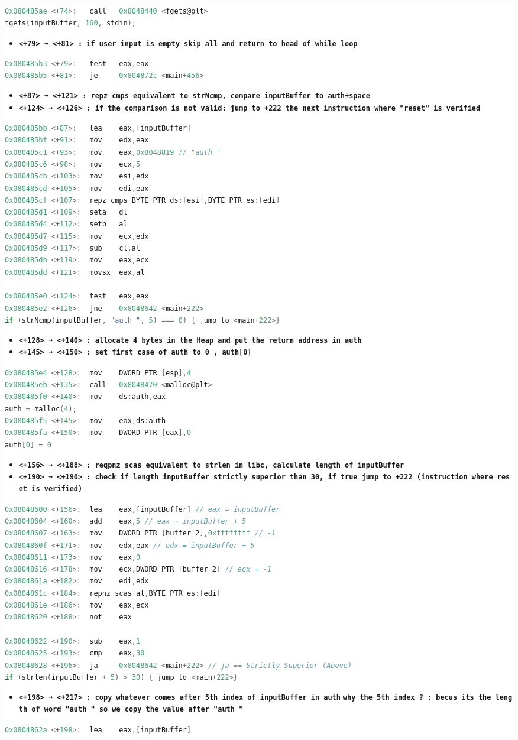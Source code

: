 ```c
0x080485ae <+74>:	call   0x8048440 <fgets@plt>
fgets(inputBuffer, 160, stdin);
```
- **`<+79> ➜ <+81> : if user input is empty skip all and return to head of while loop`**
```c
0x080485b3 <+79>:	test   eax,eax
0x080485b5 <+81>:	je     0x804872c <main+456>
```
- **`<+87> ➜ <+121> : repz cmps equivalent to strNcmp, compare inputBuffer to auth+space`**
- **`<+124> ➜ <+126> : if the comparison is not valid: jump to +222 the next instruction where "reset" is verified`**
```c
0x080485bb <+87>:	lea    eax,[inputBuffer]
0x080485bf <+91>:	mov    edx,eax
0x080485c1 <+93>:	mov    eax,0x8048819 // "auth "
0x080485c6 <+98>:	mov    ecx,5
0x080485cb <+103>:	mov    esi,edx
0x080485cd <+105>:	mov    edi,eax
0x080485cf <+107>:	repz cmps BYTE PTR ds:[esi],BYTE PTR es:[edi]
0x080485d1 <+109>:	seta   dl
0x080485d4 <+112>:	setb   al
0x080485d7 <+115>:	mov    ecx,edx
0x080485d9 <+117>:	sub    cl,al
0x080485db <+119>:	mov    eax,ecx
0x080485dd <+121>:	movsx  eax,al

0x080485e0 <+124>:	test   eax,eax
0x080485e2 <+126>:	jne    0x8048642 <main+222>
if (strNcmp(inputBuffer, "auth ", 5) === 0) { jump to <main+222>}
```
- **`<+128> ➜ <+140> : allocate 4 bytes in the Heap and put the return address in auth`**
- **`<+145> ➜ <+150> : set first case of auth to 0 , auth[0]`**
```c
0x080485e4 <+128>:	mov    DWORD PTR [esp],4
0x080485eb <+135>:	call   0x8048470 <malloc@plt>
0x080485f0 <+140>:	mov    ds:auth,eax
auth = malloc(4);
0x080485f5 <+145>:	mov    eax,ds:auth
0x080485fa <+150>:	mov    DWORD PTR [eax],0
auth[0] = 0
```
- **`<+156> ➜ <+188> : reqpnz scas equivalent to strlen in libc, calculate length of inputBuffer`**
- **`<+190> ➜ <+190> : check if length inputBuffer strictly superior than 30, if true jump to +222 (instruction where reset is verified)`**
```c
0x08048600 <+156>:	lea    eax,[inputBuffer] // eax = inputBuffer
0x08048604 <+160>:	add    eax,5 // eax = inputBuffer + 5
0x08048607 <+163>:	mov    DWORD PTR [buffer_2],0xffffffff // -1
0x0804860f <+171>:	mov    edx,eax // edx = inputBuffer + 5
0x08048611 <+173>:	mov    eax,0
0x08048616 <+178>:	mov    ecx,DWORD PTR [buffer_2] // ecx = -1
0x0804861a <+182>:	mov    edi,edx
0x0804861c <+184>:	repnz scas al,BYTE PTR es:[edi]
0x0804861e <+186>:	mov    eax,ecx
0x08048620 <+188>:	not    eax

0x08048622 <+190>:	sub    eax,1
0x08048625 <+193>:	cmp    eax,30
0x08048628 <+196>:	ja     0x8048642 <main+222> // ja == Strictly Superior (Above)
if (strlen(inputBuffer + 5) > 30) { jump to <main+222>}
```
- **`<+198> ➜ <+217> : copy whatever comes after 5th index of inputBuffer in auth`**
**`why the 5th index ? : becus its the length of word "auth " so we copy the value after "auth "`**
```c
0x0804862a <+198>:	lea    eax,[inputBuffer]
```